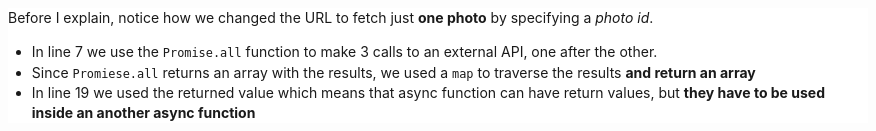 Before I explain, notice how we changed the URL to fetch just **one photo** by specifying a _photo id_.

- In line 7 we use the `Promise.all` function to make 3 calls to an external API, one after the other.
- Since `Promiese.all` returns an array with the results, we used a `map` to traverse the results **and return an array**
- In line 19 we used the returned value which means that async function can have return values, but **they have to be used inside an another async function**
